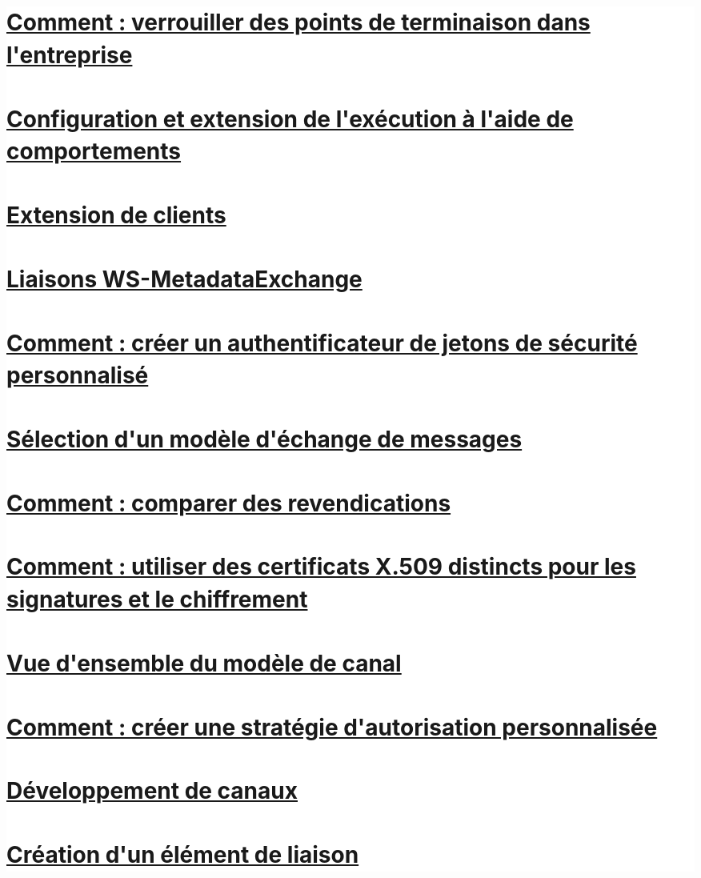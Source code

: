 # [Comment : verrouiller des points de terminaison dans l'entreprise](how-to-lock-down-endpoints-in-the-enterprise.md)
# [Configuration et extension de l'exécution à l'aide de comportements](configuring-and-extending-the-runtime-with-behaviors.md)
# [Extension de clients](extending-clients.md)
# [Liaisons WS-MetadataExchange](ws-metadataexchange-bindings.md)
# [Comment : créer un authentificateur de jetons de sécurité personnalisé](how-to-create-a-custom-security-token-authenticator.md)
# [Sélection d'un modèle d'échange de messages](choosing-a-message-exchange-pattern.md)
# [Comment : comparer des revendications](how-to-compare-claims.md)
# [Comment : utiliser des certificats X.509 distincts pour les signatures et le chiffrement](how-to-use-separate-x-509-certificates-for-signing-and-encryption.md)
# [Vue d'ensemble du modèle de canal](channel-model-overview.md)
# [Comment : créer une stratégie d'autorisation personnalisée](how-to-create-a-custom-authorization-policy.md)
# [Développement de canaux](developing-channels.md)
# [Création d'un élément de liaison](creating-a-bindingelement.md)
